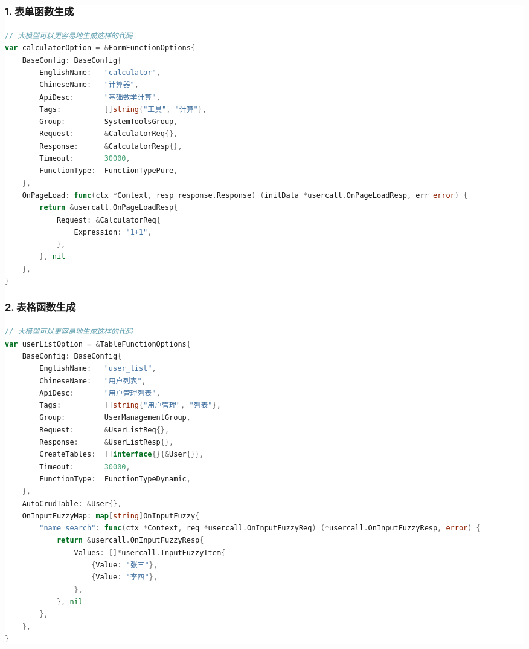 ### 1. **表单函数生成**
```go
// 大模型可以更容易地生成这样的代码
var calculatorOption = &FormFunctionOptions{
    BaseConfig: BaseConfig{
        EnglishName:   "calculator",
        ChineseName:   "计算器",
        ApiDesc:       "基础数学计算",
        Tags:          []string{"工具", "计算"},
        Group:         SystemToolsGroup,
        Request:       &CalculatorReq{},
        Response:      &CalculatorResp{},
        Timeout:       30000,
        FunctionType:  FunctionTypePure,
    },
    OnPageLoad: func(ctx *Context, resp response.Response) (initData *usercall.OnPageLoadResp, err error) {
        return &usercall.OnPageLoadResp{
            Request: &CalculatorReq{
                Expression: "1+1",
            },
        }, nil
    },
}
```

### 2. **表格函数生成**
```go
// 大模型可以更容易地生成这样的代码
var userListOption = &TableFunctionOptions{
    BaseConfig: BaseConfig{
        EnglishName:   "user_list",
        ChineseName:   "用户列表",
        ApiDesc:       "用户管理列表",
        Tags:          []string{"用户管理", "列表"},
        Group:         UserManagementGroup,
        Request:       &UserListReq{},
        Response:      &UserListResp{},
        CreateTables:  []interface{}{&User{}},
        Timeout:       30000,
        FunctionType:  FunctionTypeDynamic,
    },
    AutoCrudTable: &User{},
    OnInputFuzzyMap: map[string]OnInputFuzzy{
        "name_search": func(ctx *Context, req *usercall.OnInputFuzzyReq) (*usercall.OnInputFuzzyResp, error) {
            return &usercall.OnInputFuzzyResp{
                Values: []*usercall.InputFuzzyItem{
                    {Value: "张三"},
                    {Value: "李四"},
                },
            }, nil
        },
    },
}
```
